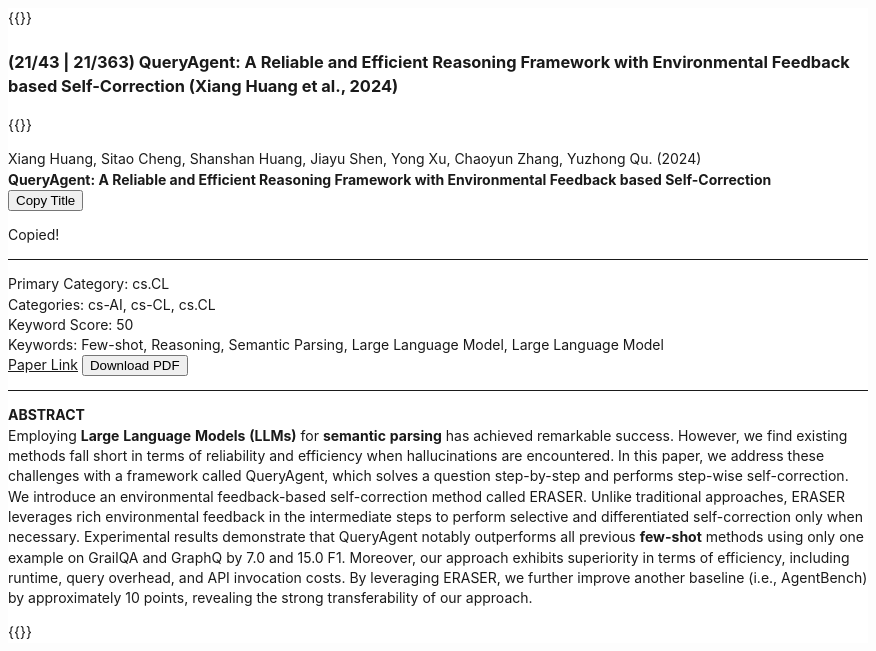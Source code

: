 {{</citation>}}


### (21/43 | 21/363) QueryAgent: A Reliable and Efficient Reasoning Framework with Environmental Feedback based Self-Correction (Xiang Huang et al., 2024)

{{<citation>}}

Xiang Huang, Sitao Cheng, Shanshan Huang, Jiayu Shen, Yong Xu, Chaoyun Zhang, Yuzhong Qu. (2024)  
**QueryAgent: A Reliable and Efficient Reasoning Framework with Environmental Feedback based Self-Correction**
<br/>
<button class="copy-to-clipboard" title="QueryAgent: A Reliable and Efficient Reasoning Framework with Environmental Feedback based Self-Correction" index=21>
  <span class="copy-to-clipboard-item">Copy Title<span>
</button>
<div class="toast toast-copied toast-index-21 align-items-center text-bg-secondary border-0 position-absolute top-0 end-0" role="alert" aria-live="assertive" aria-atomic="true">
  <div class="d-flex">
    <div class="toast-body">
      Copied!
    </div>
  </div>
</div>

---
Primary Category: cs.CL  
Categories: cs-AI, cs-CL, cs.CL  
Keyword Score: 50  
Keywords: Few-shot, Reasoning, Semantic Parsing, Large Language Model, Large Language Model  
<a type="button" class="btn btn-outline-primary" href="http://arxiv.org/abs/2403.11886v1" target="_blank" >Paper Link</a>
<button type="button" class="btn btn-outline-primary download-pdf" url="https://arxiv.org/pdf/2403.11886v1.pdf" filename="2403.11886v1.pdf">Download PDF</button>

---


**ABSTRACT**  
Employing <b>Large</b> <b>Language</b> <b>Models</b> <b>(LLMs)</b> for <b>semantic</b> <b>parsing</b> has achieved remarkable success. However, we find existing methods fall short in terms of reliability and efficiency when hallucinations are encountered. In this paper, we address these challenges with a framework called QueryAgent, which solves a question step-by-step and performs step-wise self-correction. We introduce an environmental feedback-based self-correction method called ERASER. Unlike traditional approaches, ERASER leverages rich environmental feedback in the intermediate steps to perform selective and differentiated self-correction only when necessary. Experimental results demonstrate that QueryAgent notably outperforms all previous <b>few-shot</b> methods using only one example on GrailQA and GraphQ by 7.0 and 15.0 F1. Moreover, our approach exhibits superiority in terms of efficiency, including runtime, query overhead, and API invocation costs. By leveraging ERASER, we further improve another baseline (i.e., AgentBench) by approximately 10 points, revealing the strong transferability of our approach.

{{</citation>}}
